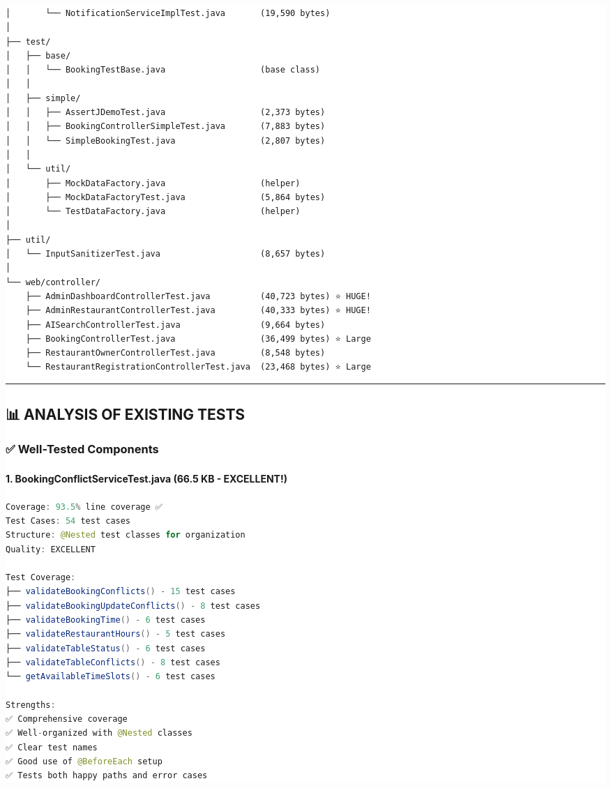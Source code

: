 ```
│       └── NotificationServiceImplTest.java       (19,590 bytes)
│
├── test/
│   ├── base/
│   │   └── BookingTestBase.java                   (base class)
│   │
│   ├── simple/
│   │   ├── AssertJDemoTest.java                   (2,373 bytes)
│   │   ├── BookingControllerSimpleTest.java       (7,883 bytes)
│   │   └── SimpleBookingTest.java                 (2,807 bytes)
│   │
│   └── util/
│       ├── MockDataFactory.java                   (helper)
│       ├── MockDataFactoryTest.java               (5,864 bytes)
│       └── TestDataFactory.java                   (helper)
│
├── util/
│   └── InputSanitizerTest.java                    (8,657 bytes)
│
└── web/controller/
    ├── AdminDashboardControllerTest.java          (40,723 bytes) ⭐ HUGE!
    ├── AdminRestaurantControllerTest.java         (40,333 bytes) ⭐ HUGE!
    ├── AISearchControllerTest.java                (9,664 bytes)
    ├── BookingControllerTest.java                 (36,499 bytes) ⭐ Large
    ├── RestaurantOwnerControllerTest.java         (8,548 bytes)
    └── RestaurantRegistrationControllerTest.java  (23,468 bytes) ⭐ Large
```

---

## 📊 ANALYSIS OF EXISTING TESTS

### ✅ Well-Tested Components

#### 1. **BookingConflictServiceTest.java** (66.5 KB - EXCELLENT!)
```java
Coverage: 93.5% line coverage ✅
Test Cases: 54 test cases
Structure: @Nested test classes for organization
Quality: EXCELLENT

Test Coverage:
├── validateBookingConflicts() - 15 test cases
├── validateBookingUpdateConflicts() - 8 test cases
├── validateBookingTime() - 6 test cases
├── validateRestaurantHours() - 5 test cases
├── validateTableStatus() - 6 test cases
├── validateTableConflicts() - 8 test cases
└── getAvailableTimeSlots() - 6 test cases

Strengths:
✅ Comprehensive coverage
✅ Well-organized with @Nested classes
✅ Clear test names
✅ Good use of @BeforeEach setup
✅ Tests both happy paths and error cases
```
